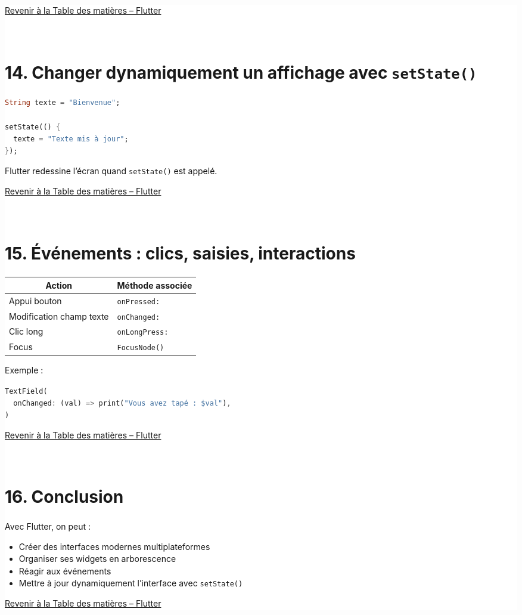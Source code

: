 [Revenir à la Table des matières – Flutter](#table-des-matières--flutter)

<br/>

# 14. Changer dynamiquement un affichage avec `setState()`

```dart
String texte = "Bienvenue";

setState(() {
  texte = "Texte mis à jour";
});
```

Flutter redessine l’écran quand `setState()` est appelé.

[Revenir à la Table des matières – Flutter](#table-des-matières--flutter)

<br/>

# 15. Événements : clics, saisies, interactions

| Action                   | Méthode associée |
| ------------------------ | ---------------- |
| Appui bouton             | `onPressed:`     |
| Modification champ texte | `onChanged:`     |
| Clic long                | `onLongPress:`   |
| Focus                    | `FocusNode()`    |

Exemple :

```dart
TextField(
  onChanged: (val) => print("Vous avez tapé : $val"),
)
```

[Revenir à la Table des matières – Flutter](#table-des-matières--flutter)

<br/>

# 16. Conclusion

Avec Flutter, on peut :

* Créer des interfaces modernes multiplateformes
* Organiser ses widgets en arborescence
* Réagir aux événements
* Mettre à jour dynamiquement l’interface avec `setState()`

[Revenir à la Table des matières – Flutter](#table-des-matières--flutter)
